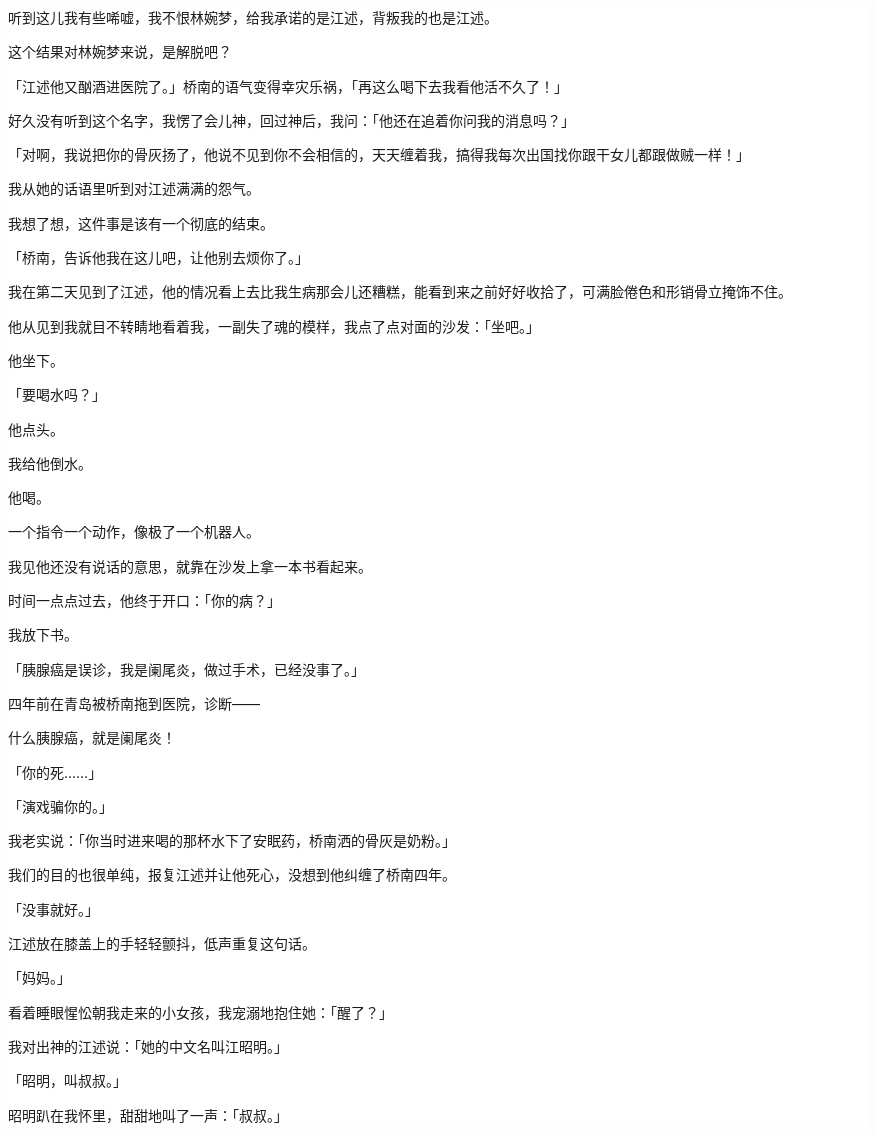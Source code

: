 听到这儿我有些唏嘘，我不恨林婉梦，给我承诺的是江述，背叛我的也是江述。

这个结果对林婉梦来说，是解脱吧？

「江述他又酗酒进医院了。」桥南的语气变得幸灾乐祸，「再这么喝下去我看他活不久了！」

好久没有听到这个名字，我愣了会儿神，回过神后，我问：「他还在追着你问我的消息吗？」

「对啊，我说把你的骨灰扬了，他说不见到你不会相信的，天天缠着我，搞得我每次出国找你跟干女儿都跟做贼一样！」

我从她的话语里听到对江述满满的怨气。

我想了想，这件事是该有一个彻底的结束。

「桥南，告诉他我在这儿吧，让他别去烦你了。」

我在第二天见到了江述，他的情况看上去比我生病那会儿还糟糕，能看到来之前好好收拾了，可满脸倦色和形销骨立掩饰不住。

他从见到我就目不转睛地看着我，一副失了魂的模样，我点了点对面的沙发：「坐吧。」

他坐下。

「要喝水吗？」

他点头。

我给他倒水。

他喝。

一个指令一个动作，像极了一个机器人。

我见他还没有说话的意思，就靠在沙发上拿一本书看起来。

时间一点点过去，他终于开口：「你的病？」

我放下书。

「胰腺癌是误诊，我是阑尾炎，做过手术，已经没事了。」

四年前在青岛被桥南拖到医院，诊断——

什么胰腺癌，就是阑尾炎！

「你的死……」

「演戏骗你的。」

我老实说：「你当时进来喝的那杯水下了安眠药，桥南洒的骨灰是奶粉。」

我们的目的也很单纯，报复江述并让他死心，没想到他纠缠了桥南四年。

「没事就好。」

江述放在膝盖上的手轻轻颤抖，低声重复这句话。

「妈妈。」

看着睡眼惺忪朝我走来的小女孩，我宠溺地抱住她：「醒了？」

我对出神的江述说：「她的中文名叫江昭明。」

「昭明，叫叔叔。」

昭明趴在我怀里，甜甜地叫了一声：「叔叔。」
